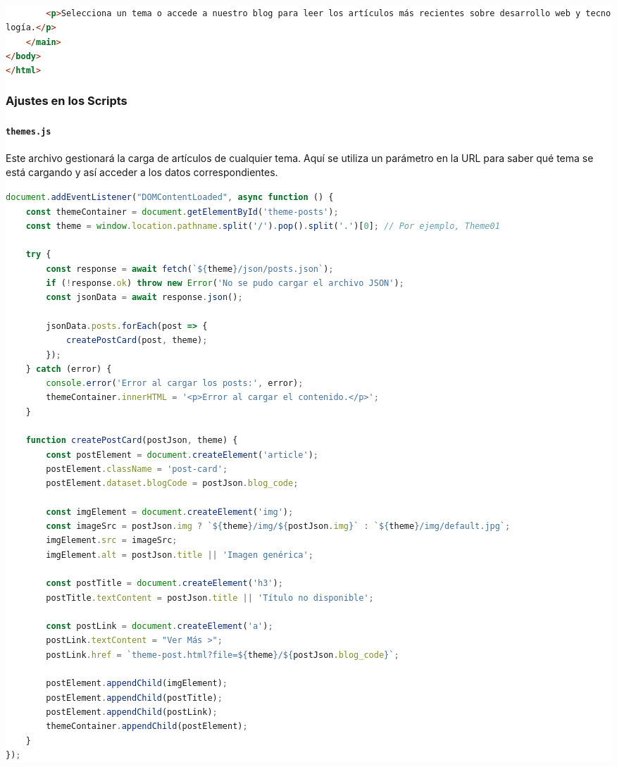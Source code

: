 ```html
        <p>Selecciona un tema o accede a nuestro blog para leer los artículos más recientes sobre desarrollo web y tecnología.</p>
    </main>
</body>
</html>
```

### **Ajustes en los Scripts**

#### **`themes.js`**
Este archivo gestionará la carga de artículos de cualquier tema. Aquí se utiliza un parámetro en la URL para saber qué tema se está cargando y así acceder a los datos correspondientes.

```javascript
document.addEventListener("DOMContentLoaded", async function () {
    const themeContainer = document.getElementById('theme-posts');
    const theme = window.location.pathname.split('/').pop().split('.')[0]; // Por ejemplo, Theme01

    try {
        const response = await fetch(`${theme}/json/posts.json`);
        if (!response.ok) throw new Error('No se pudo cargar el archivo JSON');
        const jsonData = await response.json();

        jsonData.posts.forEach(post => {
            createPostCard(post, theme);
        });
    } catch (error) {
        console.error('Error al cargar los posts:', error);
        themeContainer.innerHTML = '<p>Error al cargar el contenido.</p>';
    }

    function createPostCard(postJson, theme) {
        const postElement = document.createElement('article');
        postElement.className = 'post-card';
        postElement.dataset.blogCode = postJson.blog_code;

        const imgElement = document.createElement('img');
        const imageSrc = postJson.img ? `${theme}/img/${postJson.img}` : `${theme}/img/default.jpg`;
        imgElement.src = imageSrc;
        imgElement.alt = postJson.title || 'Imagen genérica';

        const postTitle = document.createElement('h3');
        postTitle.textContent = postJson.title || 'Título no disponible';

        const postLink = document.createElement('a');
        postLink.textContent = "Ver Más >";
        postLink.href = `theme-post.html?file=${theme}/${postJson.blog_code}`;

        postElement.appendChild(imgElement);
        postElement.appendChild(postTitle);
        postElement.appendChild(postLink);
        themeContainer.appendChild(postElement);
    }
});
```
